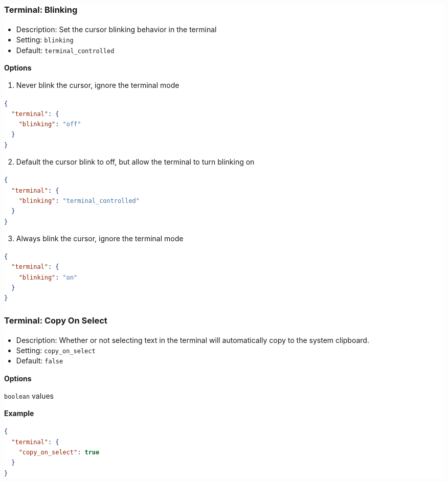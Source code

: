 ### Terminal: Blinking

- Description: Set the cursor blinking behavior in the terminal
- Setting: `blinking`
- Default: `terminal_controlled`

**Options**

1. Never blink the cursor, ignore the terminal mode

```json
{
  "terminal": {
    "blinking": "off"
  }
}
```

2. Default the cursor blink to off, but allow the terminal to turn blinking on

```json
{
  "terminal": {
    "blinking": "terminal_controlled"
  }
}
```

3. Always blink the cursor, ignore the terminal mode

```json
{
  "terminal": {
    "blinking": "on"
  }
}
```

### Terminal: Copy On Select

- Description: Whether or not selecting text in the terminal will automatically copy to the system clipboard.
- Setting: `copy_on_select`
- Default: `false`

**Options**

`boolean` values

**Example**

```json
{
  "terminal": {
    "copy_on_select": true
  }
}
```
